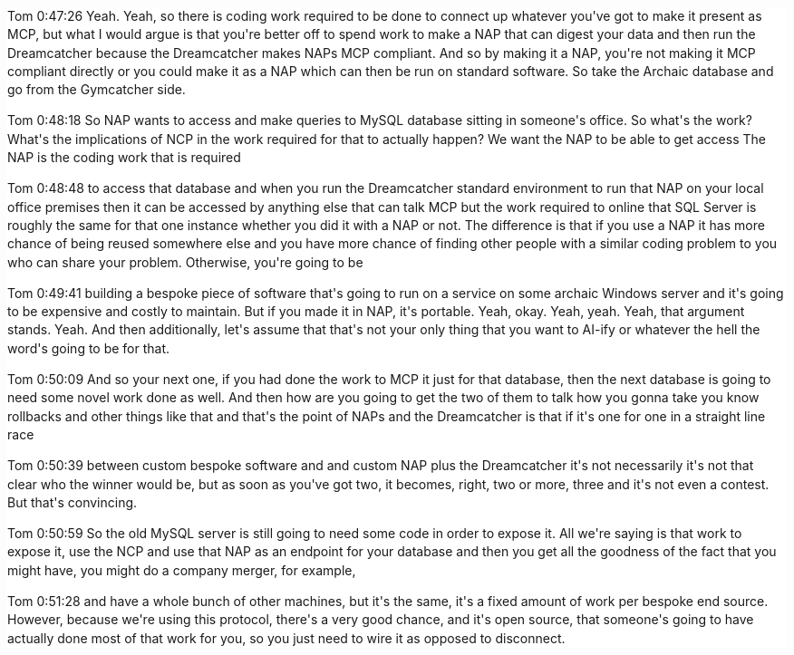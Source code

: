 Tom
0:47:26
Yeah. Yeah, so there is coding work required to be done to connect up whatever you've got to make it present as MCP, but what I would argue is that you're better off to spend work to make a NAP that can digest your data and then run the Dreamcatcher because the Dreamcatcher makes NAPs MCP compliant. And so by making it a NAP, you're not making it MCP compliant directly or you could make it as a NAP which can then be run on standard software. So take the Archaic database and go from the Gymcatcher side.

Tom
0:48:18
So NAP wants to access and make queries to MySQL database sitting in someone's office. So what's the work? What's the implications of NCP in the work required for that to actually happen? We want the NAP to be able to get access The NAP is the coding work that is required

Tom
0:48:48
to access that database and when you run the Dreamcatcher standard environment to run that NAP on your local office premises then it can be accessed by anything else that can talk MCP but the work required to online that SQL Server is roughly the same for that one instance whether you did it with a NAP or not. The difference is that if you use a NAP it has more chance of being reused somewhere else and you have more chance of finding other people with a similar coding problem to you who can share your problem. Otherwise, you're going to be

Tom
0:49:41
building a bespoke piece of software that's going to run on a service on some archaic Windows server and it's going to be expensive and costly to maintain. But if you made it in NAP, it's portable. Yeah, okay. Yeah, yeah. Yeah, that argument stands. Yeah. And then additionally, let's assume that that's not your only thing that you want to AI-ify or whatever the hell the word's going to be for that.

Tom
0:50:09
And so your next one, if you had done the work to MCP it just for that database, then the next database is going to need some novel work done as well. And then how are you going to get the two of them to talk how you gonna take you know rollbacks and other things like that and that's the point of NAPs and the Dreamcatcher is that if it's one for one in a straight line race

Tom
0:50:39
between custom bespoke software and and custom NAP plus the Dreamcatcher it's not necessarily it's not that clear who the winner would be, but as soon as you've got two, it becomes, right, two or more, three and it's not even a contest. But that's convincing.

Tom
0:50:59
So the old MySQL server is still going to need some code in order to expose it. All we're saying is that work to expose it, use the NCP and use that NAP as an endpoint for your database and then you get all the goodness of the fact that you might have, you might do a company merger, for example,

Tom
0:51:28
and have a whole bunch of other machines, but it's the same, it's a fixed amount of work per bespoke end source. However, because we're using this protocol, there's a very good chance, and it's open source, that someone's going to have actually done most of that work for you, so you just need to wire it as opposed to disconnect.
